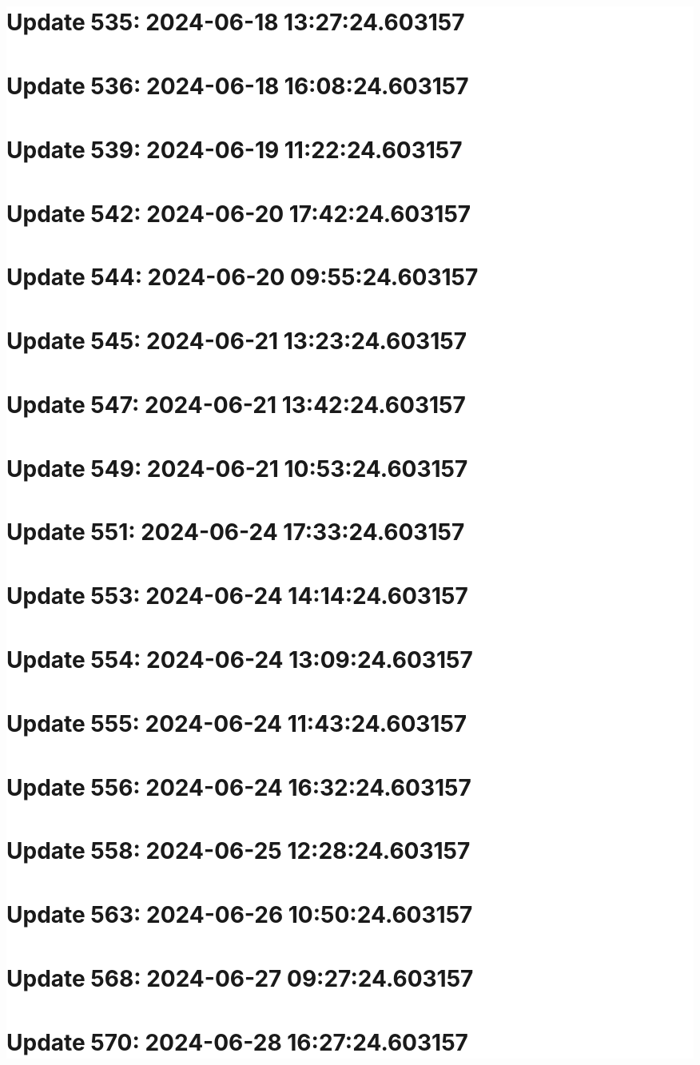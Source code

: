 # Update 535: 2024-06-18 13:27:24.603157

# Update 536: 2024-06-18 16:08:24.603157

# Update 539: 2024-06-19 11:22:24.603157

# Update 542: 2024-06-20 17:42:24.603157

# Update 544: 2024-06-20 09:55:24.603157

# Update 545: 2024-06-21 13:23:24.603157

# Update 547: 2024-06-21 13:42:24.603157

# Update 549: 2024-06-21 10:53:24.603157

# Update 551: 2024-06-24 17:33:24.603157

# Update 553: 2024-06-24 14:14:24.603157

# Update 554: 2024-06-24 13:09:24.603157

# Update 555: 2024-06-24 11:43:24.603157

# Update 556: 2024-06-24 16:32:24.603157

# Update 558: 2024-06-25 12:28:24.603157

# Update 563: 2024-06-26 10:50:24.603157

# Update 568: 2024-06-27 09:27:24.603157

# Update 570: 2024-06-28 16:27:24.603157
